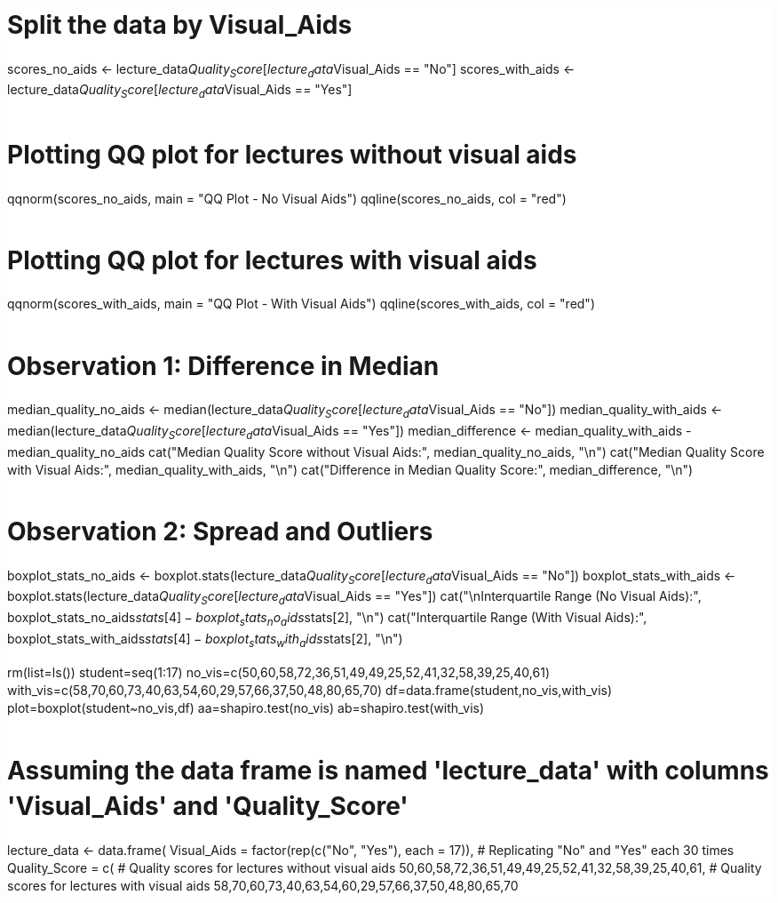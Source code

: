 # Split the data by Visual_Aids
scores_no_aids <- lecture_data$Quality_Score[lecture_data$Visual_Aids == "No"]
scores_with_aids <- lecture_data$Quality_Score[lecture_data$Visual_Aids == "Yes"]

# Plotting QQ plot for lectures without visual aids
qqnorm(scores_no_aids, main = "QQ Plot - No Visual Aids")
qqline(scores_no_aids, col = "red")

# Plotting QQ plot for lectures with visual aids
qqnorm(scores_with_aids, main = "QQ Plot - With Visual Aids")
qqline(scores_with_aids, col = "red")

# Observation 1: Difference in Median
median_quality_no_aids <- median(lecture_data$Quality_Score[lecture_data$Visual_Aids == "No"])
median_quality_with_aids <- median(lecture_data$Quality_Score[lecture_data$Visual_Aids == "Yes"])
median_difference <- median_quality_with_aids - median_quality_no_aids
cat("Median Quality Score without Visual Aids:", median_quality_no_aids, "\n")
cat("Median Quality Score with Visual Aids:", median_quality_with_aids, "\n")
cat("Difference in Median Quality Score:", median_difference, "\n")

# Observation 2: Spread and Outliers
boxplot_stats_no_aids <- boxplot.stats(lecture_data$Quality_Score[lecture_data$Visual_Aids == "No"])
boxplot_stats_with_aids <- boxplot.stats(lecture_data$Quality_Score[lecture_data$Visual_Aids == "Yes"])
cat("\nInterquartile Range (No Visual Aids):", boxplot_stats_no_aids$stats[4] - boxplot_stats_no_aids$stats[2], "\n")
cat("Interquartile Range (With Visual Aids):", boxplot_stats_with_aids$stats[4] - boxplot_stats_with_aids$stats[2], "\n")




rm(list=ls())
student=seq(1:17)
no_vis=c(50,60,58,72,36,51,49,49,25,52,41,32,58,39,25,40,61)
with_vis=c(58,70,60,73,40,63,54,60,29,57,66,37,50,48,80,65,70)
df=data.frame(student,no_vis,with_vis)
plot=boxplot(student~no_vis,df)
aa=shapiro.test(no_vis)
ab=shapiro.test(with_vis)







# Assuming the data frame is named 'lecture_data' with columns 'Visual_Aids' and 'Quality_Score'
lecture_data <- data.frame(
  Visual_Aids = factor(rep(c("No", "Yes"), each = 17)),  # Replicating "No" and "Yes" each 30 times
  Quality_Score = c(
    # Quality scores for lectures without visual aids
    50,60,58,72,36,51,49,49,25,52,41,32,58,39,25,40,61,
    # Quality scores for lectures with visual aids
    58,70,60,73,40,63,54,60,29,57,66,37,50,48,80,65,70
